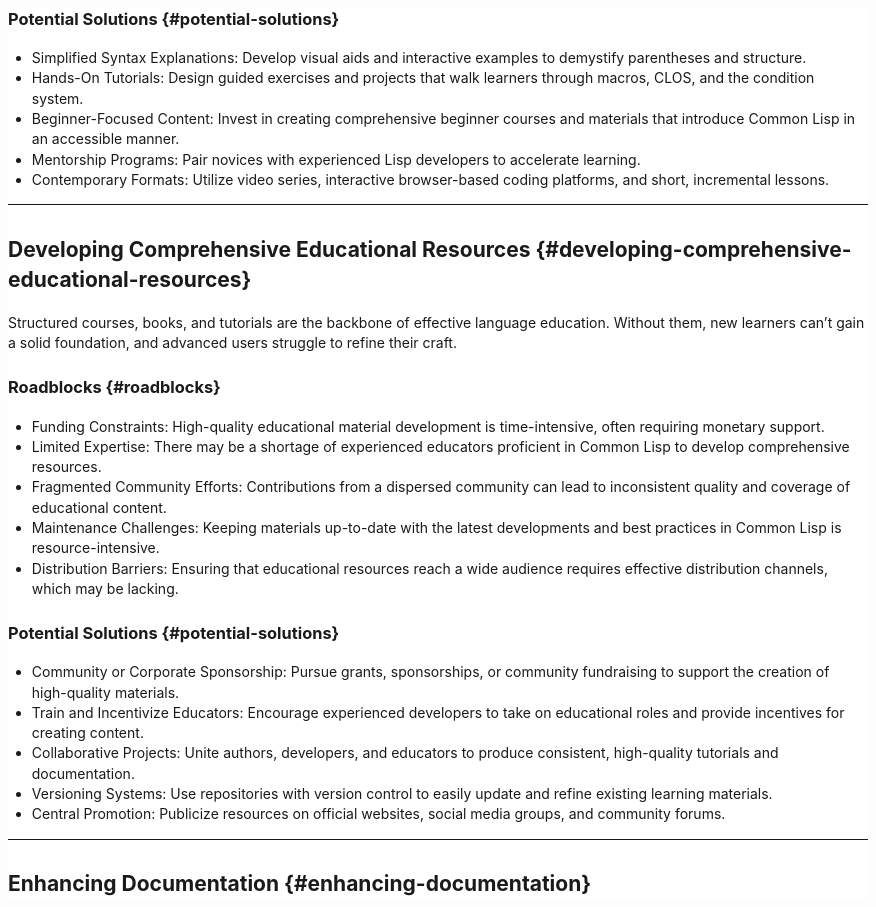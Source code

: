
### Potential Solutions {#potential-solutions}

-   Simplified Syntax Explanations: Develop visual aids and interactive examples to demystify parentheses and structure.
-   Hands-On Tutorials: Design guided exercises and projects that walk learners through macros, CLOS, and the condition system.
-   Beginner-Focused Content: Invest in creating comprehensive beginner courses and materials that introduce Common Lisp in an accessible manner.
-   Mentorship Programs: Pair novices with experienced Lisp developers to accelerate learning.
-   Contemporary Formats: Utilize video series, interactive browser-based coding platforms, and short, incremental lessons.

---


## Developing Comprehensive Educational Resources {#developing-comprehensive-educational-resources}

Structured courses, books, and tutorials are the backbone of effective language education. Without them, new learners can’t gain a solid foundation, and advanced users struggle to refine their craft.


### Roadblocks {#roadblocks}

-   Funding Constraints: High-quality educational material development is time-intensive, often requiring monetary support.
-   Limited Expertise: There may be a shortage of experienced educators proficient in Common Lisp to develop comprehensive resources.
-   Fragmented Community Efforts: Contributions from a dispersed community can lead to inconsistent quality and coverage of educational content.
-   Maintenance Challenges: Keeping materials up-to-date with the latest developments and best practices in Common Lisp is resource-intensive.
-   Distribution Barriers: Ensuring that educational resources reach a wide audience requires effective distribution channels, which may be lacking.


### Potential Solutions {#potential-solutions}

-   Community or Corporate Sponsorship: Pursue grants, sponsorships, or community fundraising to support the creation of high-quality materials.
-   Train and Incentivize Educators: Encourage experienced developers to take on educational roles and provide incentives for creating content.
-   Collaborative Projects: Unite authors, developers, and educators to produce consistent, high-quality tutorials and documentation.
-   Versioning Systems: Use repositories with version control to easily update and refine existing learning materials.
-   Central Promotion: Publicize resources on official websites, social media groups, and community forums.

---


## Enhancing Documentation {#enhancing-documentation}
